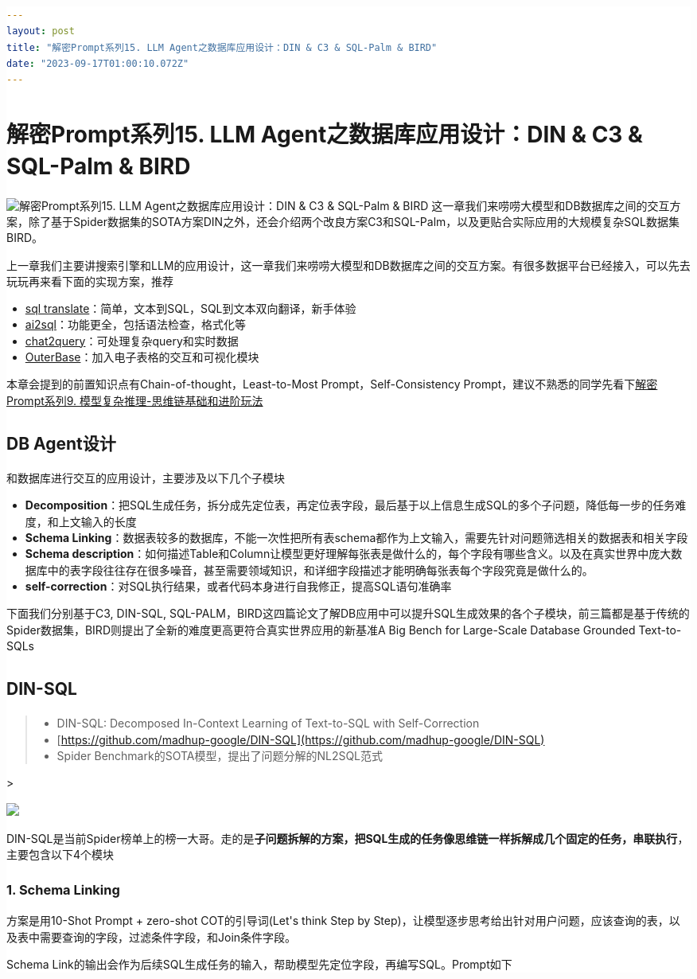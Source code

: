 ```yaml
---
layout: post
title: "解密Prompt系列15. LLM Agent之数据库应用设计：DIN & C3 & SQL-Palm & BIRD"
date: "2023-09-17T01:00:10.072Z"
---
```

解密Prompt系列15. LLM Agent之数据库应用设计：DIN & C3 & SQL-Palm & BIRD
==========================================================

![解密Prompt系列15. LLM Agent之数据库应用设计：DIN &amp; C3 &amp; SQL-Palm &amp; BIRD](https://img2023.cnblogs.com/blog/1326688/202309/1326688-20230915075643523-868267178.png) 这一章我们来唠唠大模型和DB数据库之间的交互方案，除了基于Spider数据集的SOTA方案DIN之外，还会介绍两个改良方案C3和SQL-Palm，以及更贴合实际应用的大规模复杂SQL数据集BIRD。

上一章我们主要讲搜索引擎和LLM的应用设计，这一章我们来唠唠大模型和DB数据库之间的交互方案。有很多数据平台已经接入，可以先去玩玩再来看下面的实现方案，推荐

*   [sql translate](https://www.sqltranslate.app/)：简单，文本到SQL，SQL到文本双向翻译，新手体验
*   [ai2sql](https://www.ai2sql.io/)：功能更全，包括语法检查，格式化等
*   [chat2query](https://www.pingcap.com/chat2query-an-innovative-ai-powered-sql-generator-for-faster-insights/)：可处理复杂query和实时数据
*   [OuterBase](https://outerbase.com/)：加入电子表格的交互和可视化模块

本章会提到的前置知识点有Chain-of-thought，Least-to-Most Prompt，Self-Consistency Prompt，建议不熟悉的同学先看下[解密Prompt系列9. 模型复杂推理-思维链基础和进阶玩法](https://cloud.tencent.com/developer/article/2296079)

DB Agent设计
----------

和数据库进行交互的应用设计，主要涉及以下几个子模块

*   **Decomposition**：把SQL生成任务，拆分成先定位表，再定位表字段，最后基于以上信息生成SQL的多个子问题，降低每一步的任务难度，和上文输入的长度
*   **Schema Linking**：数据表较多的数据库，不能一次性把所有表schema都作为上文输入，需要先针对问题筛选相关的数据表和相关字段
*   **Schema description**：如何描述Table和Column让模型更好理解每张表是做什么的，每个字段有哪些含义。以及在真实世界中庞大数据库中的表字段往往存在很多噪音，甚至需要领域知识，和详细字段描述才能明确每张表每个字段究竟是做什么的。
*   **self-correction**：对SQL执行结果，或者代码本身进行自我修正，提高SQL语句准确率

下面我们分别基于C3, DIN-SQL, SQL-PALM，BIRD这四篇论文了解DB应用中可以提升SQL生成效果的各个子模块，前三篇都是基于传统的Spider数据集，BIRD则提出了全新的难度更高更符合真实世界应用的新基准A Big Bench for Large-Scale Database Grounded Text-to-SQLs

DIN-SQL
-------

> *   DIN-SQL: Decomposed In-Context Learning of Text-to-SQL with Self-Correction
> *   [https://github.com/madhup-google/DIN-SQL](https://github.com/madhup-google/DIN-SQL)
> *   Spider Benchmark的SOTA模型，提出了问题分解的NL2SQL范式

\>

![](https://img2023.cnblogs.com/blog/1326688/202309/1326688-20230915075610286-588234211.png)

DIN-SQL是当前Spider榜单上的榜一大哥。走的是**子问题拆解的方案，把SQL生成的任务像思维链一样拆解成几个固定的任务，串联执行**，主要包含以下4个模块

### 1\. Schema Linking

方案是用10-Shot Prompt + zero-shot COT的引导词(Let's think Step by Step)，让模型逐步思考给出针对用户问题，应该查询的表，以及表中需要查询的字段，过滤条件字段，和Join条件字段。

Schema Link的输出会作为后续SQL生成任务的输入，帮助模型先定位字段，再编写SQL。Prompt如下
